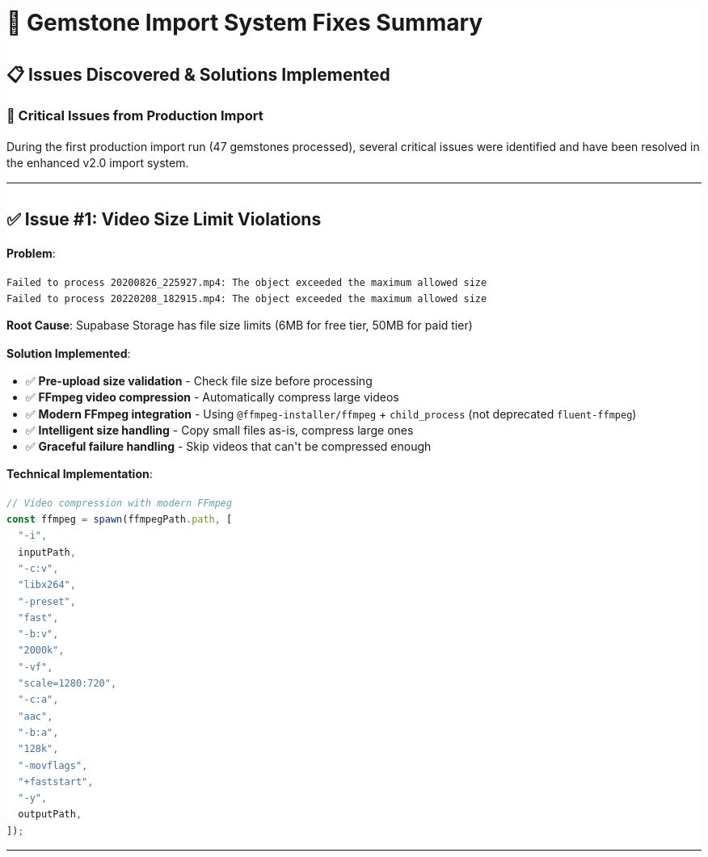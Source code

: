 # 🔧 Gemstone Import System Fixes Summary

## 📋 Issues Discovered & Solutions Implemented

### 🚨 Critical Issues from Production Import

During the first production import run (47 gemstones processed), several critical issues were identified and have been resolved in the enhanced v2.0 import system.

---

## ✅ Issue #1: Video Size Limit Violations

**Problem**:

```
Failed to process 20200826_225927.mp4: The object exceeded the maximum allowed size
Failed to process 20220208_182915.mp4: The object exceeded the maximum allowed size
```

**Root Cause**: Supabase Storage has file size limits (6MB for free tier, 50MB for paid tier)

**Solution Implemented**:

- ✅ **Pre-upload size validation** - Check file size before processing
- ✅ **FFmpeg video compression** - Automatically compress large videos
- ✅ **Modern FFmpeg integration** - Using `@ffmpeg-installer/ffmpeg` + `child_process` (not deprecated `fluent-ffmpeg`)
- ✅ **Intelligent size handling** - Copy small files as-is, compress large ones
- ✅ **Graceful failure handling** - Skip videos that can't be compressed enough

**Technical Implementation**:

```javascript
// Video compression with modern FFmpeg
const ffmpeg = spawn(ffmpegPath.path, [
  "-i",
  inputPath,
  "-c:v",
  "libx264",
  "-preset",
  "fast",
  "-b:v",
  "2000k",
  "-vf",
  "scale=1280:720",
  "-c:a",
  "aac",
  "-b:a",
  "128k",
  "-movflags",
  "+faststart",
  "-y",
  outputPath,
]);
```

---
